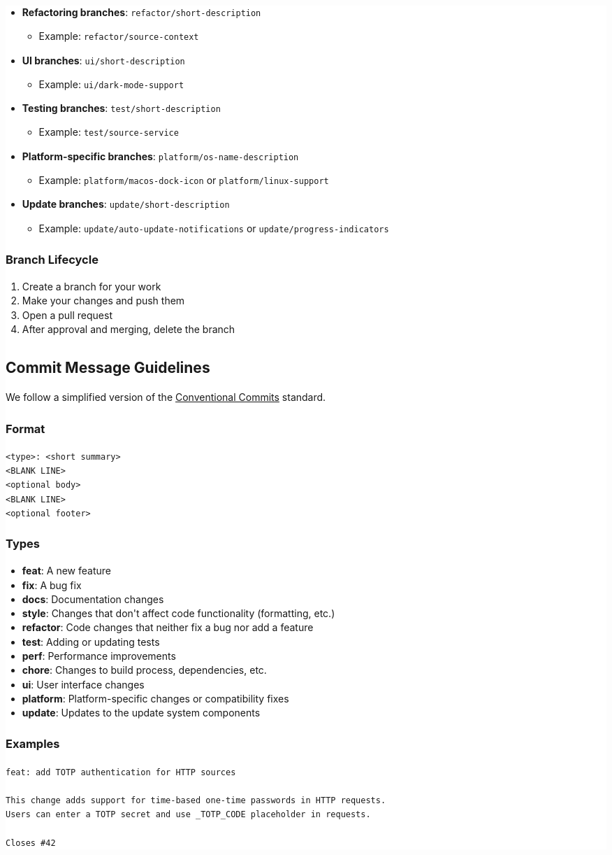 - **Refactoring branches**: `refactor/short-description`
    - Example: `refactor/source-context`

- **UI branches**: `ui/short-description`
    - Example: `ui/dark-mode-support`

- **Testing branches**: `test/short-description`
    - Example: `test/source-service`

- **Platform-specific branches**: `platform/os-name-description`
    - Example: `platform/macos-dock-icon` or `platform/linux-support`

- **Update branches**: `update/short-description`
    - Example: `update/auto-update-notifications` or `update/progress-indicators`

### Branch Lifecycle

1. Create a branch for your work
2. Make your changes and push them
3. Open a pull request
4. After approval and merging, delete the branch

## Commit Message Guidelines

We follow a simplified version of the [Conventional Commits](https://www.conventionalcommits.org/) standard.

### Format

```
<type>: <short summary>
<BLANK LINE>
<optional body>
<BLANK LINE>
<optional footer>
```

### Types

- **feat**: A new feature
- **fix**: A bug fix
- **docs**: Documentation changes
- **style**: Changes that don't affect code functionality (formatting, etc.)
- **refactor**: Code changes that neither fix a bug nor add a feature
- **test**: Adding or updating tests
- **perf**: Performance improvements
- **chore**: Changes to build process, dependencies, etc.
- **ui**: User interface changes
- **platform**: Platform-specific changes or compatibility fixes
- **update**: Updates to the update system components

### Examples

```
feat: add TOTP authentication for HTTP sources

This change adds support for time-based one-time passwords in HTTP requests.
Users can enter a TOTP secret and use _TOTP_CODE placeholder in requests.

Closes #42
```
